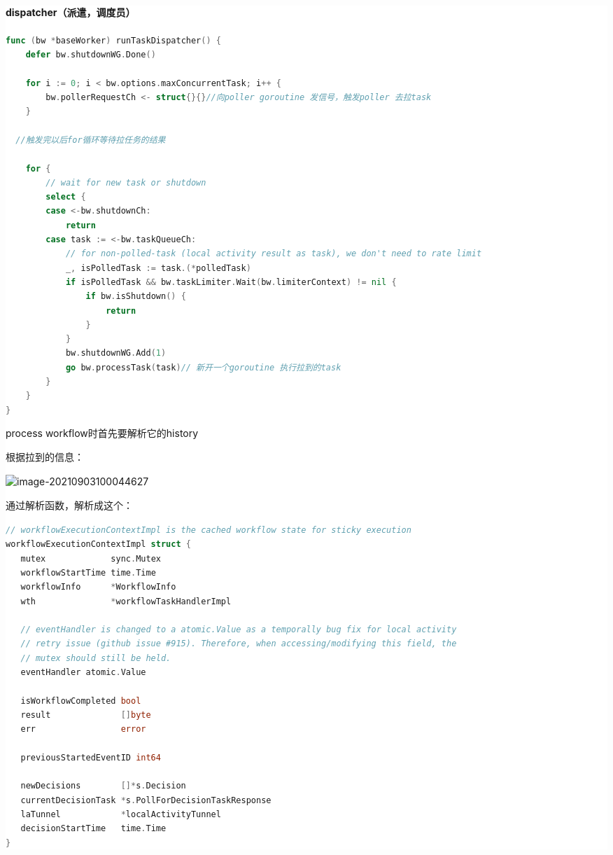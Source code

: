 #### dispatcher（派遣，调度员）

```go
func (bw *baseWorker) runTaskDispatcher() {
	defer bw.shutdownWG.Done()

	for i := 0; i < bw.options.maxConcurrentTask; i++ {
		bw.pollerRequestCh <- struct{}{}//向poller goroutine 发信号，触发poller 去拉task
	}

  //触发完以后for循环等待拉任务的结果
  
	for {
		// wait for new task or shutdown
		select {
		case <-bw.shutdownCh:
			return
		case task := <-bw.taskQueueCh:
			// for non-polled-task (local activity result as task), we don't need to rate limit
			_, isPolledTask := task.(*polledTask)
			if isPolledTask && bw.taskLimiter.Wait(bw.limiterContext) != nil {
				if bw.isShutdown() {
					return
				}
			}
			bw.shutdownWG.Add(1)
			go bw.processTask(task)// 新开一个goroutine 执行拉到的task
		}
	}
}
```

process workflow时首先要解析它的history

根据拉到的信息：

![image-20210903100044627](https://tva1.sinaimg.cn/large/008i3skNly1gvki61iij5j60m50hpaca02.jpg)

通过解析函数，解析成这个：

```go
// workflowExecutionContextImpl is the cached workflow state for sticky execution
workflowExecutionContextImpl struct {
   mutex             sync.Mutex
   workflowStartTime time.Time
   workflowInfo      *WorkflowInfo
   wth               *workflowTaskHandlerImpl

   // eventHandler is changed to a atomic.Value as a temporally bug fix for local activity
   // retry issue (github issue #915). Therefore, when accessing/modifying this field, the
   // mutex should still be held.
   eventHandler atomic.Value

   isWorkflowCompleted bool
   result              []byte
   err                 error

   previousStartedEventID int64

   newDecisions        []*s.Decision
   currentDecisionTask *s.PollForDecisionTaskResponse
   laTunnel            *localActivityTunnel
   decisionStartTime   time.Time
}
```
